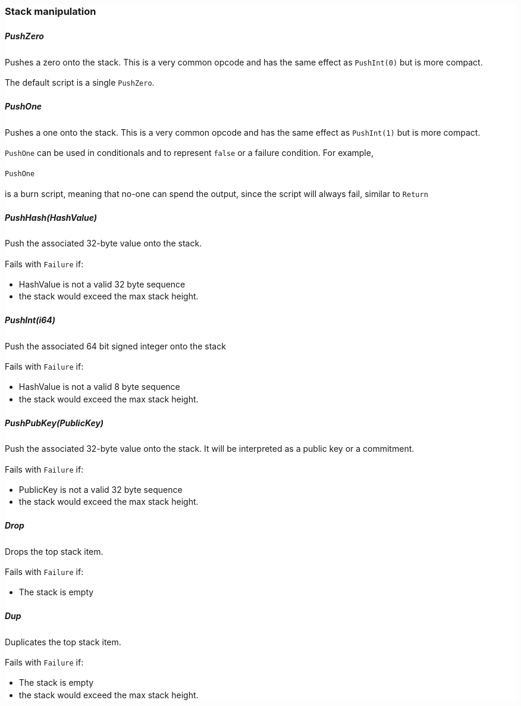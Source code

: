 ### Stack manipulation

##### PushZero

Pushes a zero onto the stack. This is a very common opcode and has the same effect as `PushInt(0)` but is more compact.

The default script is a single `PushZero`.

##### PushOne

Pushes a one onto the stack. This is a very common opcode and has the same effect as `PushInt(1)` but is more compact.

`PushOne` can be used in conditionals and to represent `false` or a failure condition. For example,

    PushOne

is a burn script, meaning that no-one can spend the output, since the script will always fail, similar to `Return`

##### PushHash(HashValue)

Push the associated 32-byte value onto the stack.

Fails with `Failure` if:
* HashValue is not a valid 32 byte sequence
* the stack would exceed the max stack height.

##### PushInt(i64)

Push the associated 64 bit signed integer onto the stack

Fails with `Failure` if:
* HashValue is not a valid 8 byte sequence
* the stack would exceed the max stack height.

##### PushPubKey(PublicKey)

Push the associated 32-byte value onto the stack. It will be interpreted as a public key or a commitment.

Fails with `Failure` if:
* PublicKey is not a valid 32 byte sequence
* the stack would exceed the max stack height.

##### Drop

Drops the top stack item.

Fails with `Failure` if:
* The stack is empty

##### Dup

Duplicates the top stack item.

Fails with `Failure` if:
* The stack is empty
* the stack would exceed the max stack height.
